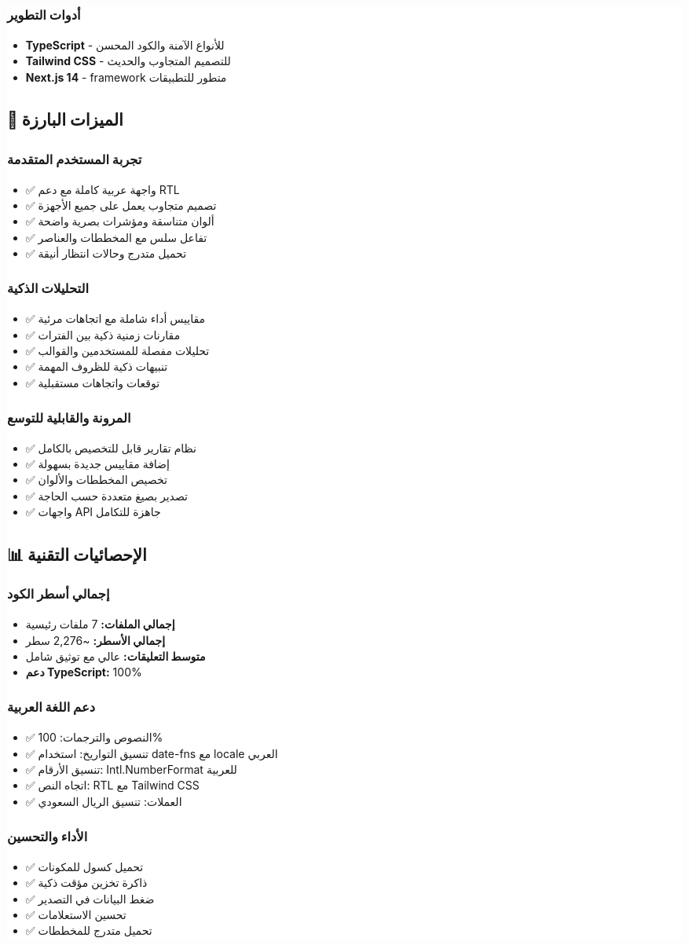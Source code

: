 ### أدوات التطوير
- **TypeScript** - للأنواع الآمنة والكود المحسن
- **Tailwind CSS** - للتصميم المتجاوب والحديث
- **Next.js 14** - framework متطور للتطبيقات

## 🌟 الميزات البارزة

### تجربة المستخدم المتقدمة
- ✅ واجهة عربية كاملة مع دعم RTL
- ✅ تصميم متجاوب يعمل على جميع الأجهزة
- ✅ ألوان متناسقة ومؤشرات بصرية واضحة
- ✅ تفاعل سلس مع المخططات والعناصر
- ✅ تحميل متدرج وحالات انتظار أنيقة

### التحليلات الذكية
- ✅ مقاييس أداء شاملة مع اتجاهات مرئية
- ✅ مقارنات زمنية ذكية بين الفترات
- ✅ تحليلات مفصلة للمستخدمين والقوالب
- ✅ تنبيهات ذكية للظروف المهمة
- ✅ توقعات واتجاهات مستقبلية

### المرونة والقابلية للتوسع
- ✅ نظام تقارير قابل للتخصيص بالكامل
- ✅ إضافة مقاييس جديدة بسهولة
- ✅ تخصيص المخططات والألوان
- ✅ تصدير بصيغ متعددة حسب الحاجة
- ✅ واجهات API جاهزة للتكامل

## 📊 الإحصائيات التقنية

### إجمالي أسطر الكود
- **إجمالي الملفات:** 7 ملفات رئيسية
- **إجمالي الأسطر:** ~2,276 سطر
- **متوسط التعليقات:** عالي مع توثيق شامل
- **دعم TypeScript:** 100%

### دعم اللغة العربية
- ✅ النصوص والترجمات: 100%
- ✅ تنسيق التواريخ: استخدام date-fns مع locale العربي
- ✅ تنسيق الأرقام: Intl.NumberFormat للعربية
- ✅ اتجاه النص: RTL مع Tailwind CSS
- ✅ العملات: تنسيق الريال السعودي

### الأداء والتحسين
- ✅ تحميل كسول للمكونات
- ✅ ذاكرة تخزين مؤقت ذكية
- ✅ ضغط البيانات في التصدير
- ✅ تحسين الاستعلامات
- ✅ تحميل متدرج للمخططات
